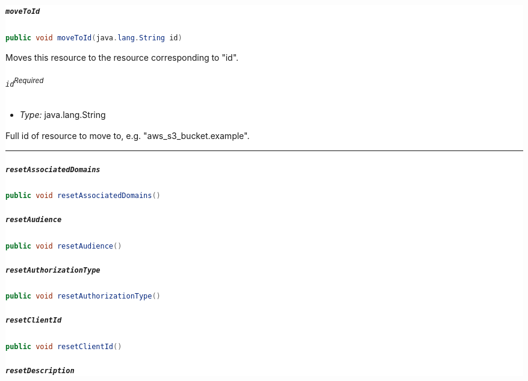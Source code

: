 ##### `moveToId` <a name="moveToId" id="@cdktf/provider-mongodbatlas.federatedSettingsIdentityProvider.FederatedSettingsIdentityProvider.moveToId"></a>

```java
public void moveToId(java.lang.String id)
```

Moves this resource to the resource corresponding to "id".

###### `id`<sup>Required</sup> <a name="id" id="@cdktf/provider-mongodbatlas.federatedSettingsIdentityProvider.FederatedSettingsIdentityProvider.moveToId.parameter.id"></a>

- *Type:* java.lang.String

Full id of resource to move to, e.g. "aws_s3_bucket.example".

---

##### `resetAssociatedDomains` <a name="resetAssociatedDomains" id="@cdktf/provider-mongodbatlas.federatedSettingsIdentityProvider.FederatedSettingsIdentityProvider.resetAssociatedDomains"></a>

```java
public void resetAssociatedDomains()
```

##### `resetAudience` <a name="resetAudience" id="@cdktf/provider-mongodbatlas.federatedSettingsIdentityProvider.FederatedSettingsIdentityProvider.resetAudience"></a>

```java
public void resetAudience()
```

##### `resetAuthorizationType` <a name="resetAuthorizationType" id="@cdktf/provider-mongodbatlas.federatedSettingsIdentityProvider.FederatedSettingsIdentityProvider.resetAuthorizationType"></a>

```java
public void resetAuthorizationType()
```

##### `resetClientId` <a name="resetClientId" id="@cdktf/provider-mongodbatlas.federatedSettingsIdentityProvider.FederatedSettingsIdentityProvider.resetClientId"></a>

```java
public void resetClientId()
```

##### `resetDescription` <a name="resetDescription" id="@cdktf/provider-mongodbatlas.federatedSettingsIdentityProvider.FederatedSettingsIdentityProvider.resetDescription"></a>

